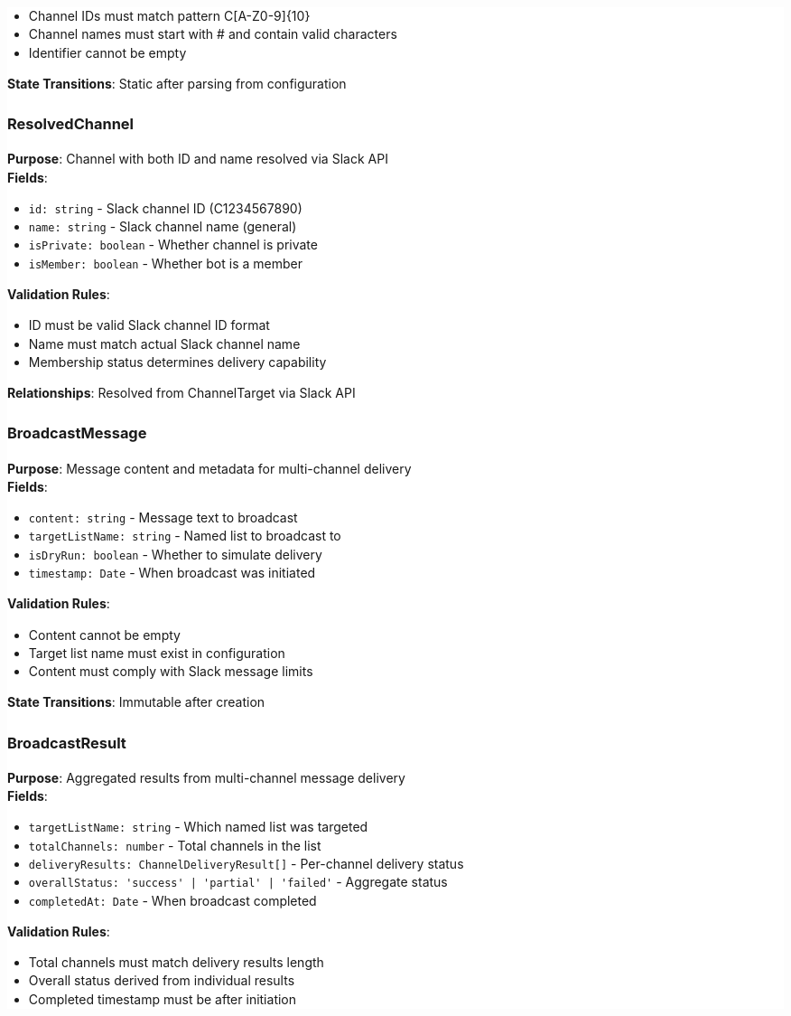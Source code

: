 - Channel IDs must match pattern C[A-Z0-9]{10}
- Channel names must start with # and contain valid characters
- Identifier cannot be empty

**State Transitions**: Static after parsing from configuration

### ResolvedChannel

**Purpose**: Channel with both ID and name resolved via Slack API  
**Fields**:

- `id: string` - Slack channel ID (C1234567890)
- `name: string` - Slack channel name (general)
- `isPrivate: boolean` - Whether channel is private
- `isMember: boolean` - Whether bot is a member

**Validation Rules**:

- ID must be valid Slack channel ID format
- Name must match actual Slack channel name
- Membership status determines delivery capability

**Relationships**: Resolved from ChannelTarget via Slack API

### BroadcastMessage

**Purpose**: Message content and metadata for multi-channel delivery  
**Fields**:

- `content: string` - Message text to broadcast
- `targetListName: string` - Named list to broadcast to
- `isDryRun: boolean` - Whether to simulate delivery
- `timestamp: Date` - When broadcast was initiated

**Validation Rules**:

- Content cannot be empty
- Target list name must exist in configuration
- Content must comply with Slack message limits

**State Transitions**: Immutable after creation

### BroadcastResult

**Purpose**: Aggregated results from multi-channel message delivery  
**Fields**:

- `targetListName: string` - Which named list was targeted
- `totalChannels: number` - Total channels in the list
- `deliveryResults: ChannelDeliveryResult[]` - Per-channel delivery status
- `overallStatus: 'success' | 'partial' | 'failed'` - Aggregate status
- `completedAt: Date` - When broadcast completed

**Validation Rules**:

- Total channels must match delivery results length
- Overall status derived from individual results
- Completed timestamp must be after initiation
